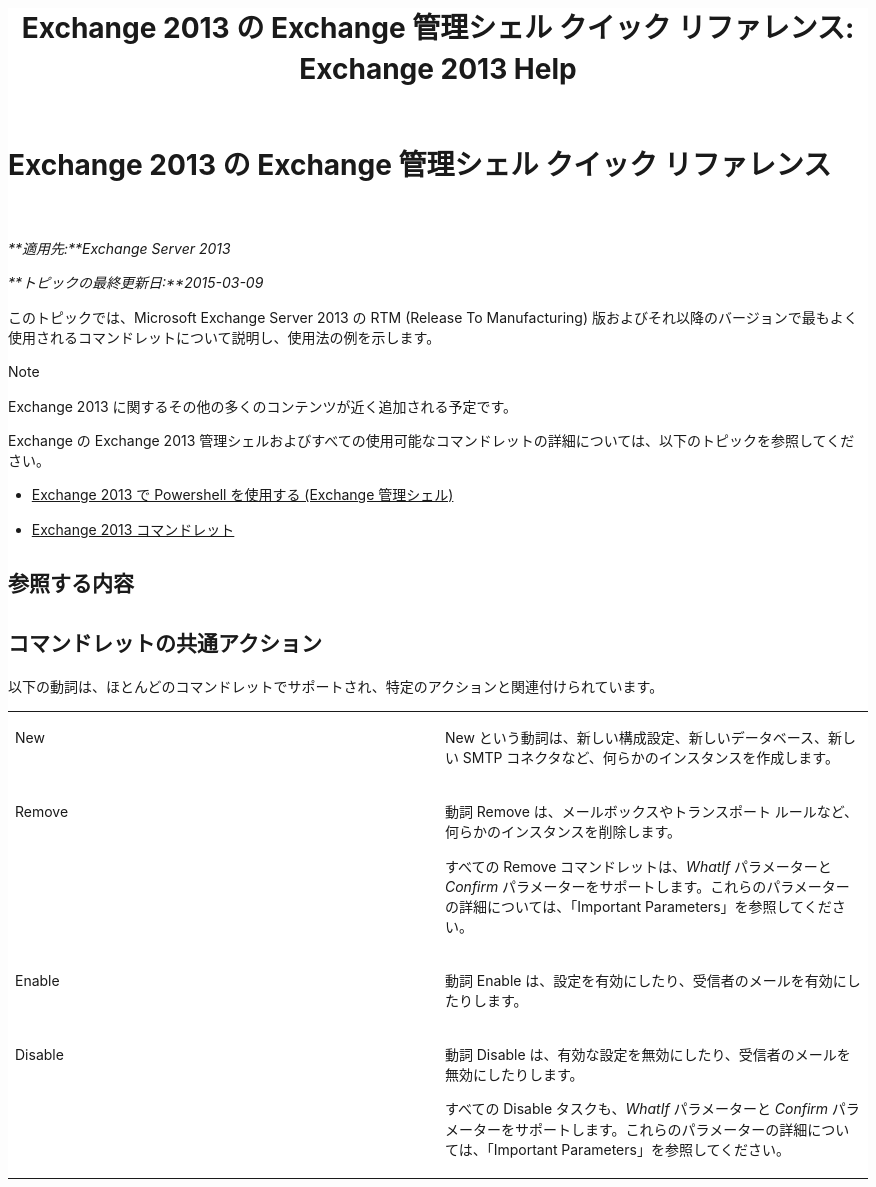 ﻿---
title: 'Exchange 2013 の Exchange 管理シェル クイック リファレンス: Exchange 2013 Help'
TOCTitle: Exchange 2013 の Exchange 管理シェル クイック リファレンス
ms:assetid: 3ea4a105-a93c-48ba-96ce-6170125354e1
ms:mtpsurl: https://technet.microsoft.com/ja-jp/library/JJ619302(v=EXCHG.150)
ms:contentKeyID: 49129392
ms.date: 05/23/2018
mtps_version: v=EXCHG.150
ms.translationtype: MT
---

# Exchange 2013 の Exchange 管理シェル クイック リファレンス

 

_**適用先:**Exchange Server 2013_

_**トピックの最終更新日:**2015-03-09_

このトピックでは、Microsoft Exchange Server 2013 の RTM (Release To Manufacturing) 版およびそれ以降のバージョンで最もよく使用されるコマンドレットについて説明し、使用法の例を示します。


> [!NOTE]
> Exchange 2013 に関するその他の多くのコンテンツが近く追加される予定です。



Exchange の Exchange 2013 管理シェルおよびすべての使用可能なコマンドレットの詳細については、以下のトピックを参照してください。

  - [Exchange 2013 で Powershell を使用する (Exchange 管理シェル)](https://technet.microsoft.com/ja-jp/library/bb123778\(v=exchg.150\))

  - [Exchange 2013 コマンドレット](https://technet.microsoft.com/ja-jp/library/bb124413\(v=exchg.150\))

## 参照する内容

## コマンドレットの共通アクション

以下の動詞は、ほとんどのコマンドレットでサポートされ、特定のアクションと関連付けられています。


<table>
<colgroup>
<col style="width: 50%" />
<col style="width: 50%" />
</colgroup>
<tbody>
<tr class="odd">
<td><p>New</p></td>
<td><p>New という動詞は、新しい構成設定、新しいデータベース、新しい SMTP コネクタなど、何らかのインスタンスを作成します。</p></td>
</tr>
<tr class="even">
<td><p>Remove</p></td>
<td><p>動詞 Remove は、メールボックスやトランスポート ルールなど、何らかのインスタンスを削除します。</p>
<p>すべての Remove コマンドレットは、<em>WhatIf</em> パラメーターと <em>Confirm</em> パラメーターをサポートします。これらのパラメーターの詳細については、「Important Parameters」を参照してください。</p></td>
</tr>
<tr class="odd">
<td><p>Enable</p></td>
<td><p>動詞 Enable は、設定を有効にしたり、受信者のメールを有効にしたりします。</p></td>
</tr>
<tr class="even">
<td><p>Disable</p></td>
<td><p>動詞 Disable は、有効な設定を無効にしたり、受信者のメールを無効にしたりします。</p>
<p>すべての Disable タスクも、<em>WhatIf</em> パラメーターと <em>Confirm</em> パラメーターをサポートします。これらのパラメーターの詳細については、「Important Parameters」を参照してください。</p></td>
</tr>